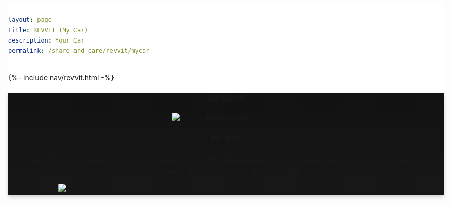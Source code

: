 ```yaml
---
layout: page
title: REVVIT (My Car)
description: Your Car
permalink: /share_and_care/revvit/mycar
---
```


{%- include nav/revvit.html -%}

<html>
  <div class="card">
    <h4><b>JOHN DOE</b></h4>
    <img id="pfp" alt="Profile Picture" class="pfp">
    <div class="container">
      <h5>MY RIDE</h5>
      <p>I will write more about my sick ride here! I will provide the MAKE, MODEL, and YEAR of my vehicle along with any other relavant information I would like to include!</p>
      <img src="https://www.driving.co.uk/wp-content/uploads/sites/5/2010/08/Jeremy-Clarkson-reviews-the-Pagani-Zonda-R-1440.jpg" alt="Car" class="carpic">
    </div>
  </div>
</html>

<style>
.card {
  /* Add shadows to create the "card" effect */
  box-shadow: 0 4px 8px 0 rgba(0,0,0,0.2);
  background: #121212;
  background: linear-gradient(0deg, rgba(23,23,23,1) 0%, #121212 100%);
  transition: 0.3s;
  text-align: center;
}

.pfp {
  display: block;
  margin-left: auto;
  margin-right: auto;
  width: 25%;
}

.carpic {
  display: block;
  margin-left: auto;
  margin-right: auto;
  width: 80%;
}

/* On mouse-over, add a deeper shadow */
.card:hover {
  box-shadow: 0 8px 16px 0 rgba(0,0,0,0.2);
}

/* Add some padding inside the card container */
.container {
  padding: 2px 16px;
}
</style>

<script type="module" src="{{site.baseurl}}/assets/js/revvit/myCar.js">
